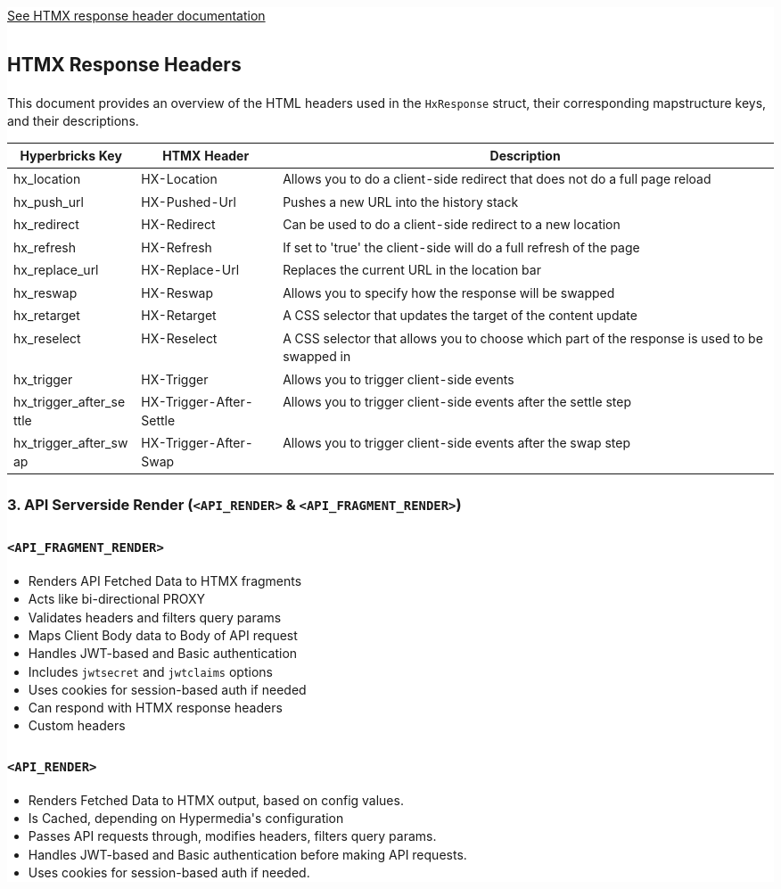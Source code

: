 [See HTMX response header documentation](https://htmx.org/reference/#response_headers)

## HTMX Response Headers

This document provides an overview of the HTML headers used in the `HxResponse` struct, their corresponding mapstructure keys, and their descriptions.

| Hyperbricks Key              | HTMX Header                 | Description |
|-------------------------------|-----------------------------|-------------|
| hx_location                   | HX-Location                 | Allows you to do a client-side redirect that does not do a full page reload |
| hx_push_url                   | HX-Pushed-Url               | Pushes a new URL into the history stack |
| hx_redirect                   | HX-Redirect                 | Can be used to do a client-side redirect to a new location |
| hx_refresh                    | HX-Refresh                  | If set to 'true' the client-side will do a full refresh of the page |
| hx_replace_url                | HX-Replace-Url              | Replaces the current URL in the location bar |
| hx_reswap                     | HX-Reswap                   | Allows you to specify how the response will be swapped |
| hx_retarget                   | HX-Retarget                 | A CSS selector that updates the target of the content update |
| hx_reselect                   | HX-Reselect                 | A CSS selector that allows you to choose which part of the response is used to be swapped in |
| hx_trigger                    | HX-Trigger                  | Allows you to trigger client-side events |
| hx_trigger_after_settle        | HX-Trigger-After-Settle     | Allows you to trigger client-side events after the settle step |
| hx_trigger_after_swap          | HX-Trigger-After-Swap       | Allows you to trigger client-side events after the swap step |


### **3. API Serverside Render (`<API_RENDER>` & `<API_FRAGMENT_RENDER>`)**

### `<API_FRAGMENT_RENDER>`

  - Renders API Fetched Data to HTMX fragments
  - Acts like bi-directional PROXY
  - Validates headers and filters query params
  - Maps Client Body data to Body of API request
  - Handles JWT-based and Basic authentication
  - Includes `jwtsecret` and `jwtclaims` options
  - Uses cookies for session-based auth if needed
  - Can respond with HTMX response headers
  - Custom headers

### `<API_RENDER>`
  - Renders Fetched Data to HTMX output, based on config values.
  - Is Cached, depending on Hypermedia's configuration
  - Passes API requests through, modifies headers, filters query params.
  - Handles JWT-based and Basic authentication before making API requests.
  - Uses cookies for session-based auth if needed.
